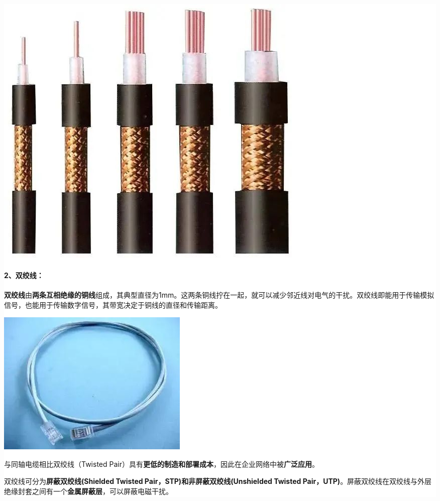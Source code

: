![图片](imge/计算机网络基础知识.assets/640-164925785890132.jpeg)

#### 2、双绞线：

**双绞线**由**两条互相绝缘的铜线**组成，其典型直径为1mm。这两条铜线拧在一起，就可以减少邻近线对电气的干扰。双绞线即能用于传输模拟信号，也能用于传输数字信号，其带宽决定于铜线的直径和传输距离。

![图片](imge/计算机网络基础知识.assets/640-164925798386034.jpeg)

与同轴电缆相比双绞线（Twisted Pair）具有**更低的制造和部署成本**，因此在企业网络中被**广泛应用**。

双绞线可分为**屏蔽双绞线(Shielded Twisted Pair，STP)**和**非屏蔽双绞线(Unshielded Twisted Pair，UTP)**。屏蔽双绞线在双绞线与外层绝缘封套之间有一个**金属屏蔽层**，可以屏蔽电磁干扰。
